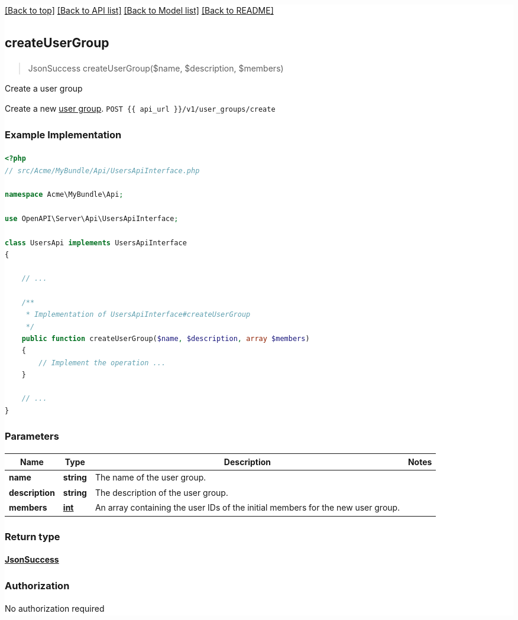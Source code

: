 [[Back to top]](#) [[Back to API list]](../../README.md#documentation-for-api-endpoints) [[Back to Model list]](../../README.md#documentation-for-models) [[Back to README]](../../README.md)

## **createUserGroup**
> JsonSuccess createUserGroup($name, $description, $members)

Create a user group

Create a new [user group](/help/user-groups).  `POST {{ api_url }}/v1/user_groups/create`

### Example Implementation
```php
<?php
// src/Acme/MyBundle/Api/UsersApiInterface.php

namespace Acme\MyBundle\Api;

use OpenAPI\Server\Api\UsersApiInterface;

class UsersApi implements UsersApiInterface
{

    // ...

    /**
     * Implementation of UsersApiInterface#createUserGroup
     */
    public function createUserGroup($name, $description, array $members)
    {
        // Implement the operation ...
    }

    // ...
}
```

### Parameters

Name | Type | Description  | Notes
------------- | ------------- | ------------- | -------------
 **name** | **string**| The name of the user group. |
 **description** | **string**| The description of the user group. |
 **members** | [**int**](../Model/int.md)| An array containing the user IDs of the initial members for the new user group. |

### Return type

[**JsonSuccess**](../Model/JsonSuccess.md)

### Authorization

No authorization required
